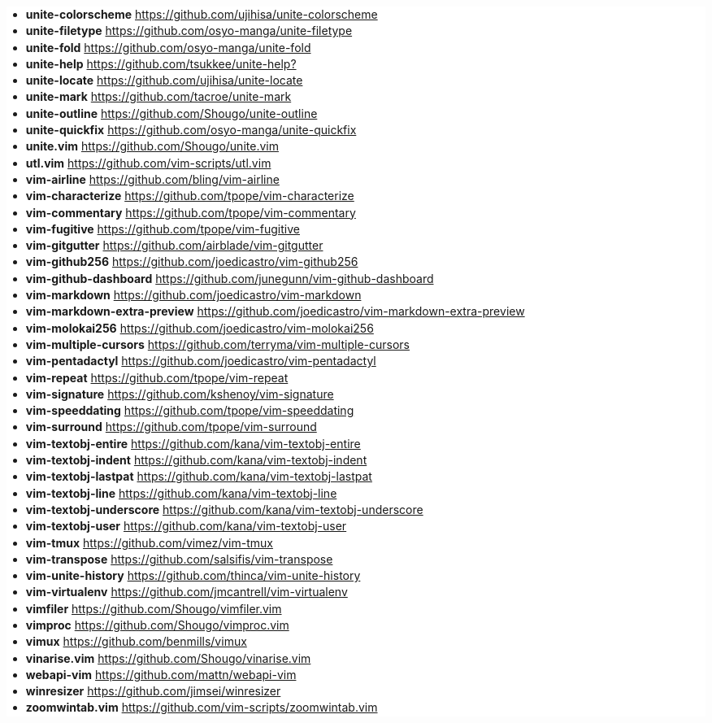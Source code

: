 - __unite-colorscheme__ <https://github.com/ujihisa/unite-colorscheme>
- __unite-filetype__ <https://github.com/osyo-manga/unite-filetype>
- __unite-fold__ <https://github.com/osyo-manga/unite-fold>
- __unite-help__ <https://github.com/tsukkee/unite-help?>
- __unite-locate__ <https://github.com/ujihisa/unite-locate>
- __unite-mark__ <https://github.com/tacroe/unite-mark>
- __unite-outline__ <https://github.com/Shougo/unite-outline>
- __unite-quickfix__ <https://github.com/osyo-manga/unite-quickfix>
- __unite.vim__ <https://github.com/Shougo/unite.vim>
- __utl.vim__ <https://github.com/vim-scripts/utl.vim>
- __vim-airline__ <https://github.com/bling/vim-airline>
- __vim-characterize__ <https://github.com/tpope/vim-characterize>
- __vim-commentary__ <https://github.com/tpope/vim-commentary>
- __vim-fugitive__ <https://github.com/tpope/vim-fugitive>
- __vim-gitgutter__ <https://github.com/airblade/vim-gitgutter>
- __vim-github256__ <https://github.com/joedicastro/vim-github256>
- __vim-github-dashboard__ <https://github.com/junegunn/vim-github-dashboard>
- __vim-markdown__ <https://github.com/joedicastro/vim-markdown>
- __vim-markdown-extra-preview__ <https://github.com/joedicastro/vim-markdown-extra-preview>
- __vim-molokai256__  <https://github.com/joedicastro/vim-molokai256>
- __vim-multiple-cursors__ <https://github.com/terryma/vim-multiple-cursors>
- __vim-pentadactyl__ <https://github.com/joedicastro/vim-pentadactyl>
- __vim-repeat__ <https://github.com/tpope/vim-repeat>
- __vim-signature__ <https://github.com/kshenoy/vim-signature>
- __vim-speeddating__ <https://github.com/tpope/vim-speeddating>
- __vim-surround__ <https://github.com/tpope/vim-surround>
- __vim-textobj-entire__ <https://github.com/kana/vim-textobj-entire>
- __vim-textobj-indent__ <https://github.com/kana/vim-textobj-indent>
- __vim-textobj-lastpat__ <https://github.com/kana/vim-textobj-lastpat>
- __vim-textobj-line__ <https://github.com/kana/vim-textobj-line>
- __vim-textobj-underscore__ <https://github.com/kana/vim-textobj-underscore>
- __vim-textobj-user__ <https://github.com/kana/vim-textobj-user>
- __vim-tmux__ <https://github.com/vimez/vim-tmux>
- __vim-transpose__ <https://github.com/salsifis/vim-transpose>
- __vim-unite-history__ <https://github.com/thinca/vim-unite-history>
- __vim-virtualenv__ <https://github.com/jmcantrell/vim-virtualenv>
- __vimfiler__ <https://github.com/Shougo/vimfiler.vim>
- __vimproc__ <https://github.com/Shougo/vimproc.vim>
- __vimux__ <https://github.com/benmills/vimux>
- __vinarise.vim__ <https://github.com/Shougo/vinarise.vim>
- __webapi-vim__ <https://github.com/mattn/webapi-vim>
- __winresizer__ <https://github.com/jimsei/winresizer>
- __zoomwintab.vim__ <https://github.com/vim-scripts/zoomwintab.vim>


